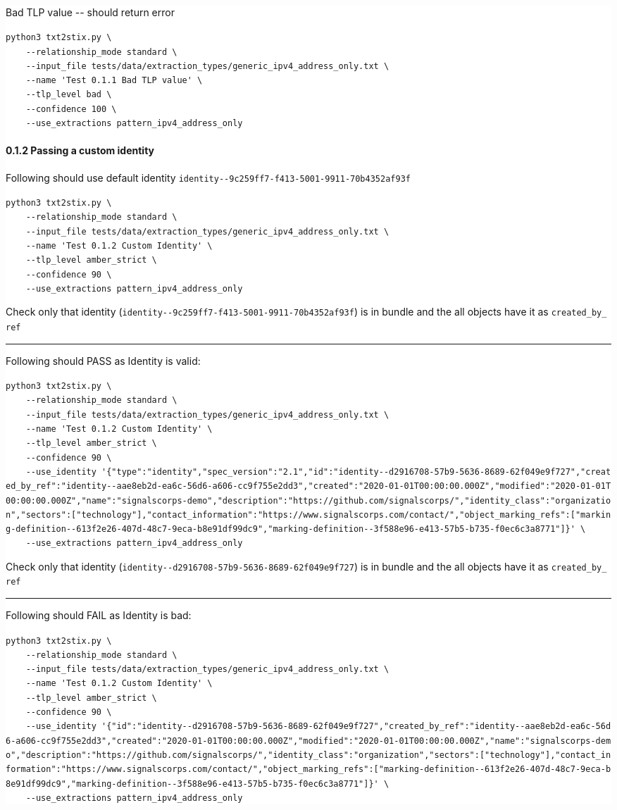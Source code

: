 Bad TLP value -- should return error

```shell
python3 txt2stix.py \
	--relationship_mode standard \
	--input_file tests/data/extraction_types/generic_ipv4_address_only.txt \
	--name 'Test 0.1.1 Bad TLP value' \
	--tlp_level bad \
	--confidence 100 \
	--use_extractions pattern_ipv4_address_only
```

#### 0.1.2 Passing a custom identity

Following should use default identity `identity--9c259ff7-f413-5001-9911-70b4352af93f`

```shell
python3 txt2stix.py \
	--relationship_mode standard \
	--input_file tests/data/extraction_types/generic_ipv4_address_only.txt \
	--name 'Test 0.1.2 Custom Identity' \
	--tlp_level amber_strict \
	--confidence 90 \
	--use_extractions pattern_ipv4_address_only
```

Check only that identity (`identity--9c259ff7-f413-5001-9911-70b4352af93f`) is in bundle and the all objects have it as `created_by_ref`

---

Following should PASS as Identity is valid:

```shell
python3 txt2stix.py \
	--relationship_mode standard \
	--input_file tests/data/extraction_types/generic_ipv4_address_only.txt \
	--name 'Test 0.1.2 Custom Identity' \
	--tlp_level amber_strict \
	--confidence 90 \
	--use_identity '{"type":"identity","spec_version":"2.1","id":"identity--d2916708-57b9-5636-8689-62f049e9f727","created_by_ref":"identity--aae8eb2d-ea6c-56d6-a606-cc9f755e2dd3","created":"2020-01-01T00:00:00.000Z","modified":"2020-01-01T00:00:00.000Z","name":"signalscorps-demo","description":"https://github.com/signalscorps/","identity_class":"organization","sectors":["technology"],"contact_information":"https://www.signalscorps.com/contact/","object_marking_refs":["marking-definition--613f2e26-407d-48c7-9eca-b8e91df99dc9","marking-definition--3f588e96-e413-57b5-b735-f0ec6c3a8771"]}' \
	--use_extractions pattern_ipv4_address_only
```

Check only that identity (`identity--d2916708-57b9-5636-8689-62f049e9f727`) is in bundle and the all objects have it as `created_by_ref`

---

Following should FAIL as Identity is bad:

```shell
python3 txt2stix.py \
	--relationship_mode standard \
	--input_file tests/data/extraction_types/generic_ipv4_address_only.txt \
	--name 'Test 0.1.2 Custom Identity' \
	--tlp_level amber_strict \
	--confidence 90 \
	--use_identity '{"id":"identity--d2916708-57b9-5636-8689-62f049e9f727","created_by_ref":"identity--aae8eb2d-ea6c-56d6-a606-cc9f755e2dd3","created":"2020-01-01T00:00:00.000Z","modified":"2020-01-01T00:00:00.000Z","name":"signalscorps-demo","description":"https://github.com/signalscorps/","identity_class":"organization","sectors":["technology"],"contact_information":"https://www.signalscorps.com/contact/","object_marking_refs":["marking-definition--613f2e26-407d-48c7-9eca-b8e91df99dc9","marking-definition--3f588e96-e413-57b5-b735-f0ec6c3a8771"]}' \
	--use_extractions pattern_ipv4_address_only
```